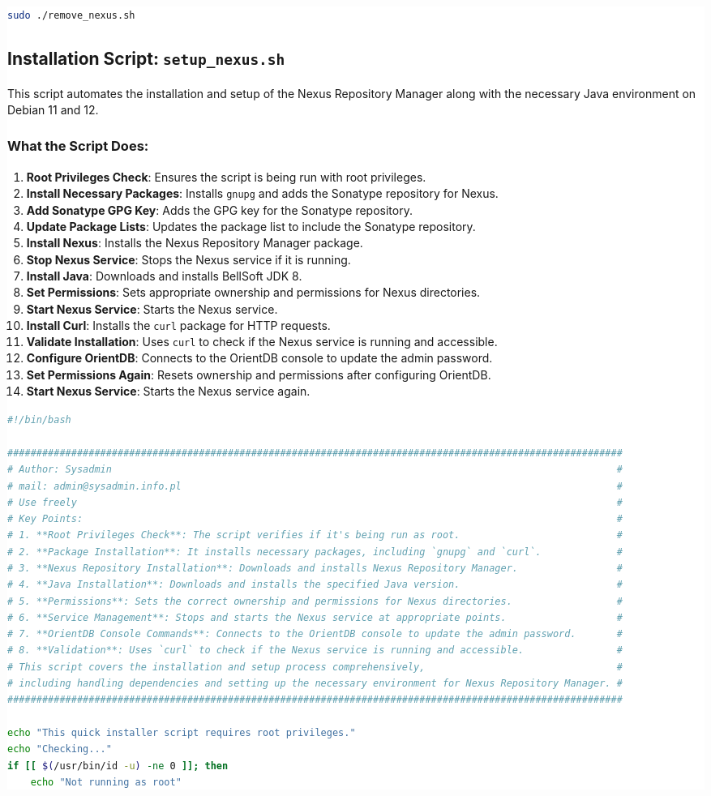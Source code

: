 ```bash
sudo ./remove_nexus.sh
```

## Installation Script: `setup_nexus.sh`
This script automates the installation and setup of the Nexus Repository Manager along with the necessary Java environment on Debian 11 and 12.

### What the Script Does:
1. **Root Privileges Check**: Ensures the script is being run with root privileges.
2. **Install Necessary Packages**: Installs `gnupg` and adds the Sonatype repository for Nexus.
3. **Add Sonatype GPG Key**: Adds the GPG key for the Sonatype repository.
4. **Update Package Lists**: Updates the package list to include the Sonatype repository.
5. **Install Nexus**: Installs the Nexus Repository Manager package.
6. **Stop Nexus Service**: Stops the Nexus service if it is running.
7. **Install Java**: Downloads and installs BellSoft JDK 8.
8. **Set Permissions**: Sets appropriate ownership and permissions for Nexus directories.
9. **Start Nexus Service**: Starts the Nexus service.
10. **Install Curl**: Installs the `curl` package for HTTP requests.
11. **Validate Installation**: Uses `curl` to check if the Nexus service is running and accessible.
12. **Configure OrientDB**: Connects to the OrientDB console to update the admin password.
13. **Set Permissions Again**: Resets ownership and permissions after configuring OrientDB.
14. **Start Nexus Service**: Starts the Nexus service again.

```bash
#!/bin/bash

##########################################################################################################
# Author: Sysadmin                                                                                       #
# mail: admin@sysadmin.info.pl                                                                           #
# Use freely                                                                                             #
# Key Points:                                                                                            #
# 1. **Root Privileges Check**: The script verifies if it's being run as root.                           #
# 2. **Package Installation**: It installs necessary packages, including `gnupg` and `curl`.             #
# 3. **Nexus Repository Installation**: Downloads and installs Nexus Repository Manager.                 #
# 4. **Java Installation**: Downloads and installs the specified Java version.                           #
# 5. **Permissions**: Sets the correct ownership and permissions for Nexus directories.                  #
# 6. **Service Management**: Stops and starts the Nexus service at appropriate points.                   #
# 7. **OrientDB Console Commands**: Connects to the OrientDB console to update the admin password.       #
# 8. **Validation**: Uses `curl` to check if the Nexus service is running and accessible.                #
# This script covers the installation and setup process comprehensively,                                 #
# including handling dependencies and setting up the necessary environment for Nexus Repository Manager. #
##########################################################################################################

echo "This quick installer script requires root privileges."
echo "Checking..."
if [[ $(/usr/bin/id -u) -ne 0 ]]; then
    echo "Not running as root"
```